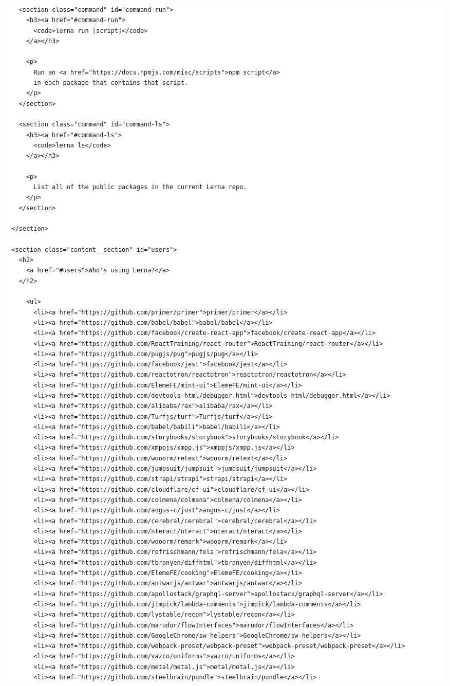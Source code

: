         <section class="command" id="command-run">
          <h3><a href="#command-run">
            <code>lerna run [script]</code>
          </a></h3>

          <p>
            Run an <a href="https://docs.npmjs.com/misc/scripts">npm script</a>
            in each package that contains that script.
          </p>
        </section>

        <section class="command" id="command-ls">
          <h3><a href="#command-ls">
            <code>lerna ls</code>
          </a></h3>

          <p>
            List all of the public packages in the current Lerna repo.
          </p>
        </section>

      </section>

      <section class="content__section" id="users">
        <h2>
          <a href="#users">Who's using Lerna?</a>
        </h2>

          <ul>
            <li><a href="https://github.com/primer/primer">primer/primer</a></li>
            <li><a href="https://github.com/babel/babel">babel/babel</a></li>
            <li><a href="https://github.com/facebook/create-react-app">facebook/create-react-app</a></li>
            <li><a href="https://github.com/ReactTraining/react-router">ReactTraining/react-router</a></li>
            <li><a href="https://github.com/pugjs/pug">pugjs/pug</a></li>
            <li><a href="https://github.com/facebook/jest">facebook/jest</a></li>
            <li><a href="https://github.com/reactotron/reactotron">reactotron/reactotron</a></li>
            <li><a href="https://github.com/ElemeFE/mint-ui">ElemeFE/mint-ui</a></li>
            <li><a href="https://github.com/devtools-html/debugger.html">devtools-html/debugger.html</a></li>
            <li><a href="https://github.com/alibaba/rax">alibaba/rax</a></li>
            <li><a href="https://github.com/Turfjs/turf">Turfjs/turf</a></li>
            <li><a href="https://github.com/babel/babili">babel/babili</a></li>
            <li><a href="https://github.com/storybooks/storybook">storybooks/storybook</a></li>
            <li><a href="https://github.com/xmppjs/xmpp.js">xmppjs/xmpp.js</a></li>
            <li><a href="https://github.com/wooorm/retext">wooorm/retext</a></li>
            <li><a href="https://github.com/jumpsuit/jumpsuit">jumpsuit/jumpsuit</a></li>
            <li><a href="https://github.com/strapi/strapi">strapi/strapi</a></li>
            <li><a href="https://github.com/cloudflare/cf-ui">cloudflare/cf-ui</a></li>
            <li><a href="https://github.com/colmena/colmena">colmena/colmena</a></li>
            <li><a href="https://github.com/angus-c/just">angus-c/just</a></li>
            <li><a href="https://github.com/cerebral/cerebral">cerebral/cerebral</a></li>
            <li><a href="https://github.com/nteract/nteract">nteract/nteract</a></li>
            <li><a href="https://github.com/wooorm/remark">wooorm/remark</a></li>
            <li><a href="https://github.com/rofrischmann/fela">rofrischmann/fela</a></li>
            <li><a href="https://github.com/tbranyen/diffhtml">tbranyen/diffhtml</a></li>
            <li><a href="https://github.com/ElemeFE/cooking">ElemeFE/cooking</a></li>
            <li><a href="https://github.com/antwarjs/antwar">antwarjs/antwar</a></li>
            <li><a href="https://github.com/apollostack/graphql-server">apollostack/graphql-server</a></li>
            <li><a href="https://github.com/jimpick/lambda-comments">jimpick/lambda-comments</a></li>
            <li><a href="https://github.com/lystable/recon">lystable/recon</a></li>
            <li><a href="https://github.com/marudor/flowInterfaces">marudor/flowInterfaces</a></li>
            <li><a href="https://github.com/GoogleChrome/sw-helpers">GoogleChrome/sw-helpers</a></li>
            <li><a href="https://github.com/webpack-preset/webpack-preset">webpack-preset/webpack-preset</a></li>
            <li><a href="https://github.com/vazco/uniforms">vazco/uniforms</a></li>
            <li><a href="https://github.com/metal/metal.js">metal/metal.js</a></li>
            <li><a href="https://github.com/steelbrain/pundle">steelbrain/pundle</a></li>